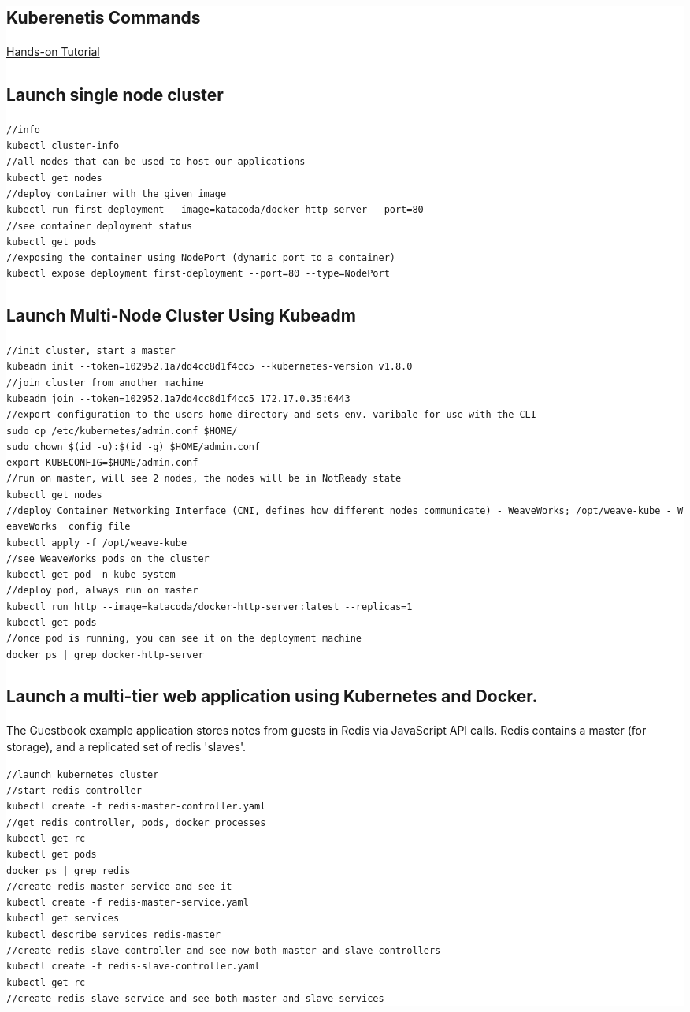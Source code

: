 ## Kuberenetis Commands
[Hands-on Tutorial](https://www.katacoda.com/courses/kubernetes)

## Launch single node cluster
```ssh
//info
kubectl cluster-info
//all nodes that can be used to host our applications
kubectl get nodes 
//deploy container with the given image
kubectl run first-deployment --image=katacoda/docker-http-server --port=80 
//see container deployment status
kubectl get pods
//exposing the container using NodePort (dynamic port to a container)
kubectl expose deployment first-deployment --port=80 --type=NodePort
```

## Launch Multi-Node Cluster Using Kubeadm
```ssh
//init cluster, start a master
kubeadm init --token=102952.1a7dd4cc8d1f4cc5 --kubernetes-version v1.8.0
//join cluster from another machine
kubeadm join --token=102952.1a7dd4cc8d1f4cc5 172.17.0.35:6443
//export configuration to the users home directory and sets env. varibale for use with the CLI 
sudo cp /etc/kubernetes/admin.conf $HOME/
sudo chown $(id -u):$(id -g) $HOME/admin.conf
export KUBECONFIG=$HOME/admin.conf
//run on master, will see 2 nodes, the nodes will be in NotReady state
kubectl get nodes
//deploy Container Networking Interface (CNI, defines how different nodes communicate) - WeaveWorks; /opt/weave-kube - WeaveWorks  config file
kubectl apply -f /opt/weave-kube
//see WeaveWorks pods on the cluster
kubectl get pod -n kube-system
//deploy pod, always run on master
kubectl run http --image=katacoda/docker-http-server:latest --replicas=1
kubectl get pods
//once pod is running, you can see it on the deployment machine
docker ps | grep docker-http-server
``` 

## Launch a multi-tier web application using Kubernetes and Docker. 
The Guestbook example application stores notes from guests in Redis via JavaScript API calls. 
Redis contains a master (for storage), and a replicated set of redis 'slaves'.
```ssh
//launch kubernetes cluster
//start redis controller
kubectl create -f redis-master-controller.yaml
//get redis controller, pods, docker processes
kubectl get rc
kubectl get pods
docker ps | grep redis
//create redis master service and see it
kubectl create -f redis-master-service.yaml
kubectl get services
kubectl describe services redis-master
//create redis slave controller and see now both master and slave controllers
kubectl create -f redis-slave-controller.yaml
kubectl get rc
//create redis slave service and see both master and slave services
```